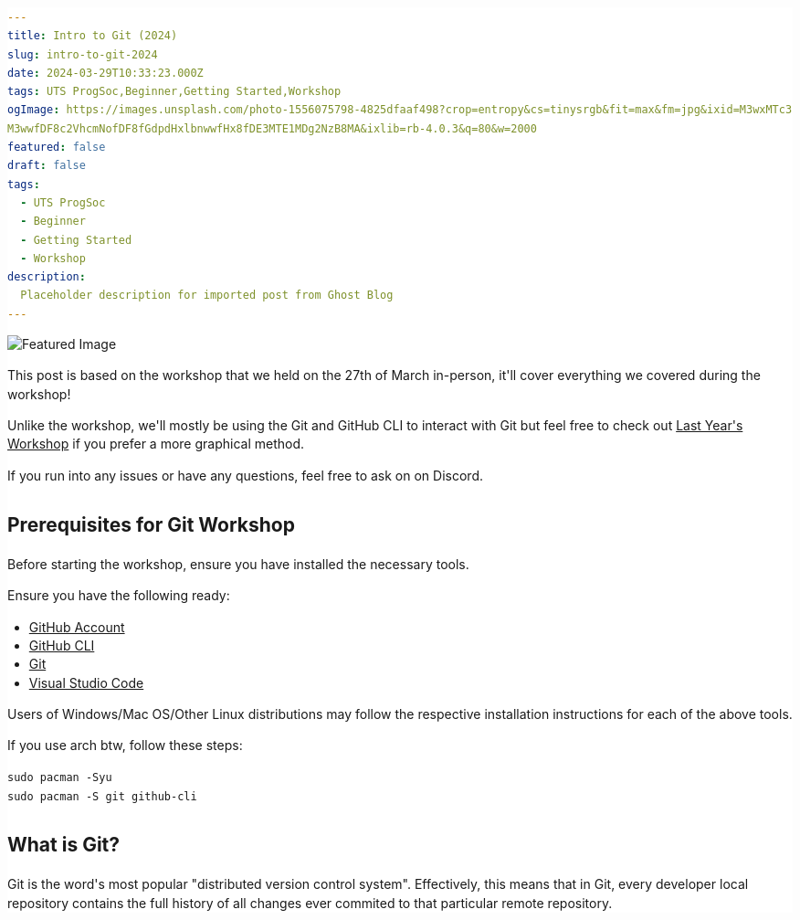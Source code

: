 ```yaml
---
title: Intro to Git (2024)
slug: intro-to-git-2024
date: 2024-03-29T10:33:23.000Z
tags: UTS ProgSoc,Beginner,Getting Started,Workshop
ogImage: https://images.unsplash.com/photo-1556075798-4825dfaaf498?crop=entropy&cs=tinysrgb&fit=max&fm=jpg&ixid=M3wxMTc3M3wwfDF8c2VhcmNofDF8fGdpdHxlbnwwfHx8fDE3MTE1MDg2NzB8MA&ixlib=rb-4.0.3&q=80&w=2000
featured: false
draft: false
tags:
  - UTS ProgSoc
  - Beginner
  - Getting Started
  - Workshop
description:
  Placeholder description for imported post from Ghost Blog 
---
```

![Featured Image](https://images.unsplash.com/photo-1556075798-4825dfaaf498?crop=entropy&cs=tinysrgb&fit=max&fm=jpg&ixid=M3wxMTc3M3wwfDF8c2VhcmNofDF8fGdpdHxlbnwwfHx8fDE3MTE1MDg2NzB8MA&ixlib=rb-4.0.3&q=80&w=2000)

This post is based on the workshop that we held on the 27th of March in-person, it'll cover everything we covered during the workshop!

Unlike the workshop, we'll mostly be using the Git and GitHub CLI to interact with Git but feel free to check out [Last Year's Workshop](/blog/git-workshop-2023/) if you prefer a more graphical method.

If you run into any issues or have any questions, feel free to ask on on Discord.

Prerequisites for Git Workshop
------------------------------

Before starting the workshop, ensure you have installed the necessary tools.

Ensure you have the following ready:

*   [GitHub Account](https://github.com/signup)
*   [GitHub CLI](https://cli.github.com/)
*   [Git](https://git-scm.com/book/en/v2/Getting-Started-Installing-Git)
*   [Visual Studio Code](https://code.visualstudio.com/download?ref=progsoc.org)

Users of Windows/Mac OS/Other Linux distributions may follow the respective installation instructions for each of the above tools.

If you use arch btw, follow these steps:

    sudo pacman -Syu
    sudo pacman -S git github-cli
    

What is Git?
------------

Git is the word's most popular "distributed version control system". Effectively, this means that in Git, every developer local repository contains the full history of all changes ever commited to that particular remote repository.
